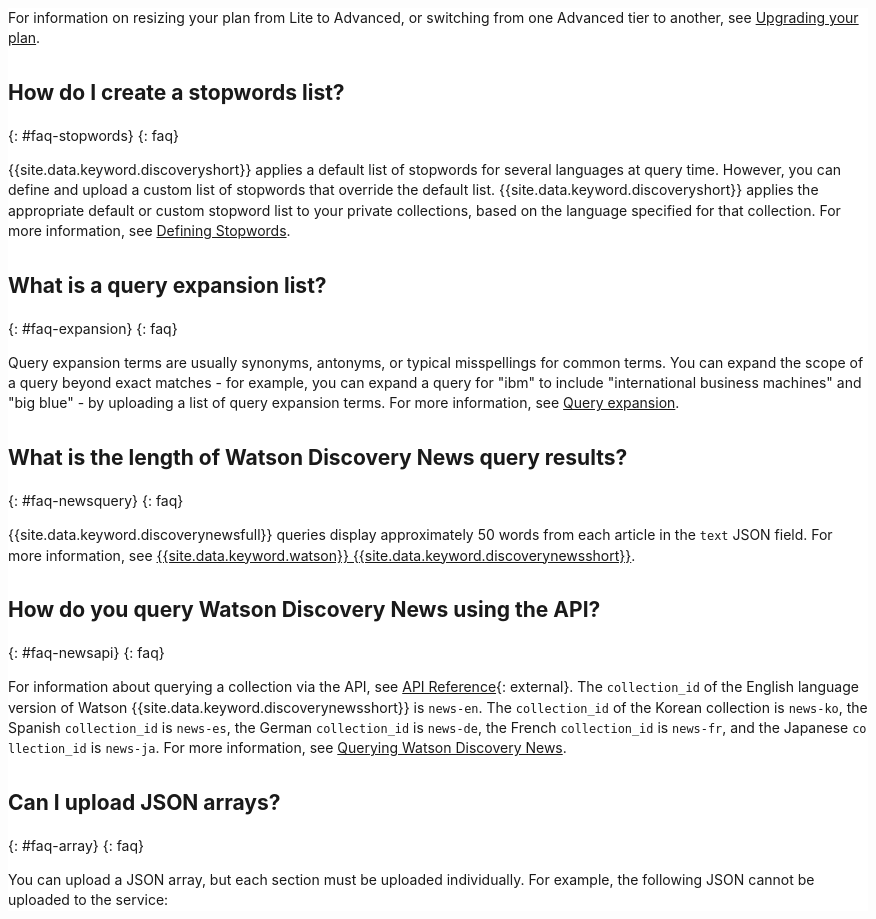 For information on resizing your plan from Lite to Advanced, or switching from one Advanced tier to another, see [Upgrading your plan](/docs/discovery?topic=discovery-upgrading-your-plan).


## How do I create a stopwords list?
{: #faq-stopwords}
{: faq}

{{site.data.keyword.discoveryshort}} applies a default list of stopwords for several languages at query time. However, you can define and upload a custom list of stopwords that override the default list. {{site.data.keyword.discoveryshort}} applies the appropriate default or custom stopword list to your private collections, based on the language specified for that collection. For more information, see [Defining Stopwords](/docs/discovery?topic=discovery-query-concepts#stopwords).

## What is a query expansion list?
{: #faq-expansion}
{: faq}

Query expansion terms are usually synonyms, antonyms, or typical misspellings for common terms. You can expand the scope of a query beyond exact matches - for example, you can expand a query for "ibm" to include "international business machines" and "big blue" - by uploading a list of query expansion terms. For more information, see [Query expansion](/docs/discovery?topic=discovery-query-concepts#query-expansion).

## What is the length of Watson Discovery News query results?
{: #faq-newsquery}
{: faq}

{{site.data.keyword.discoverynewsfull}} queries display approximately 50 words from each article in the `text` JSON field. For more information, see [{{site.data.keyword.watson}} {{site.data.keyword.discoverynewsshort}}](/docs/services/discovery?topic=discovery-watson-discovery-news). 

## How do you query Watson Discovery News using the API?
{: #faq-newsapi}
{: faq}

For information about querying a collection via the API, see [API Reference](https://{DomainName}/apidocs/discovery#query-your-collection){: external}. The `collection_id` of the English language version of Watson {{site.data.keyword.discoverynewsshort}} is `news-en`. The `collection_id` of the Korean collection is `news-ko`, the Spanish `collection_id` is `news-es`, the German `collection_id` is `news-de`, the French `collection_id` is `news-fr`, and the Japanese `collection_id` is `news-ja`. For more information, see [Querying Watson Discovery News](/docs/discovery?topic=discovery-query-concepts#querying-news).

## Can I upload JSON arrays?
{: #faq-array}
{: faq}

You can upload a JSON array, but each section must be uploaded individually. For example, the following JSON cannot be uploaded to the service:
